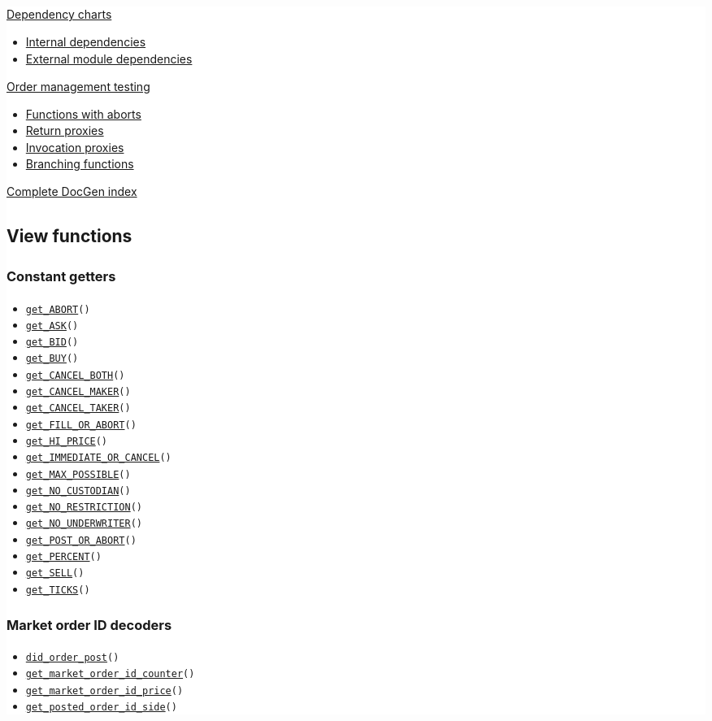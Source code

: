 [Dependency charts](#dependency-charts)

* [Internal dependencies](#internal-dependencies)
* [External module dependencies](#external-module-dependencies)

[Order management testing](#order-management-testing)

* [Functions with aborts](#functions-with-aborts)
* [Return proxies](#return-proxies)
* [Invocation proxies](#invocation-proxies)
* [Branching functions](#branching-functions)

[Complete DocGen index](#complete-docgen-index)


<a name="@View_functions_1"></a>

## View functions



<a name="@Constant_getters_2"></a>

### Constant getters


* <code><a href="market.md#0xc0deb00c_market_get_ABORT">get_ABORT</a>()</code>
* <code><a href="market.md#0xc0deb00c_market_get_ASK">get_ASK</a>()</code>
* <code><a href="market.md#0xc0deb00c_market_get_BID">get_BID</a>()</code>
* <code><a href="market.md#0xc0deb00c_market_get_BUY">get_BUY</a>()</code>
* <code><a href="market.md#0xc0deb00c_market_get_CANCEL_BOTH">get_CANCEL_BOTH</a>()</code>
* <code><a href="market.md#0xc0deb00c_market_get_CANCEL_MAKER">get_CANCEL_MAKER</a>()</code>
* <code><a href="market.md#0xc0deb00c_market_get_CANCEL_TAKER">get_CANCEL_TAKER</a>()</code>
* <code><a href="market.md#0xc0deb00c_market_get_FILL_OR_ABORT">get_FILL_OR_ABORT</a>()</code>
* <code><a href="market.md#0xc0deb00c_market_get_HI_PRICE">get_HI_PRICE</a>()</code>
* <code><a href="market.md#0xc0deb00c_market_get_IMMEDIATE_OR_CANCEL">get_IMMEDIATE_OR_CANCEL</a>()</code>
* <code><a href="market.md#0xc0deb00c_market_get_MAX_POSSIBLE">get_MAX_POSSIBLE</a>()</code>
* <code><a href="market.md#0xc0deb00c_market_get_NO_CUSTODIAN">get_NO_CUSTODIAN</a>()</code>
* <code><a href="market.md#0xc0deb00c_market_get_NO_RESTRICTION">get_NO_RESTRICTION</a>()</code>
* <code><a href="market.md#0xc0deb00c_market_get_NO_UNDERWRITER">get_NO_UNDERWRITER</a>()</code>
* <code><a href="market.md#0xc0deb00c_market_get_POST_OR_ABORT">get_POST_OR_ABORT</a>()</code>
* <code><a href="market.md#0xc0deb00c_market_get_PERCENT">get_PERCENT</a>()</code>
* <code><a href="market.md#0xc0deb00c_market_get_SELL">get_SELL</a>()</code>
* <code><a href="market.md#0xc0deb00c_market_get_TICKS">get_TICKS</a>()</code>


<a name="@Market_order_ID_decoders_3"></a>

### Market order ID decoders


* <code><a href="market.md#0xc0deb00c_market_did_order_post">did_order_post</a>()</code>
* <code><a href="market.md#0xc0deb00c_market_get_market_order_id_counter">get_market_order_id_counter</a>()</code>
* <code><a href="market.md#0xc0deb00c_market_get_market_order_id_price">get_market_order_id_price</a>()</code>
* <code><a href="market.md#0xc0deb00c_market_get_posted_order_id_side">get_posted_order_id_side</a>()</code>
